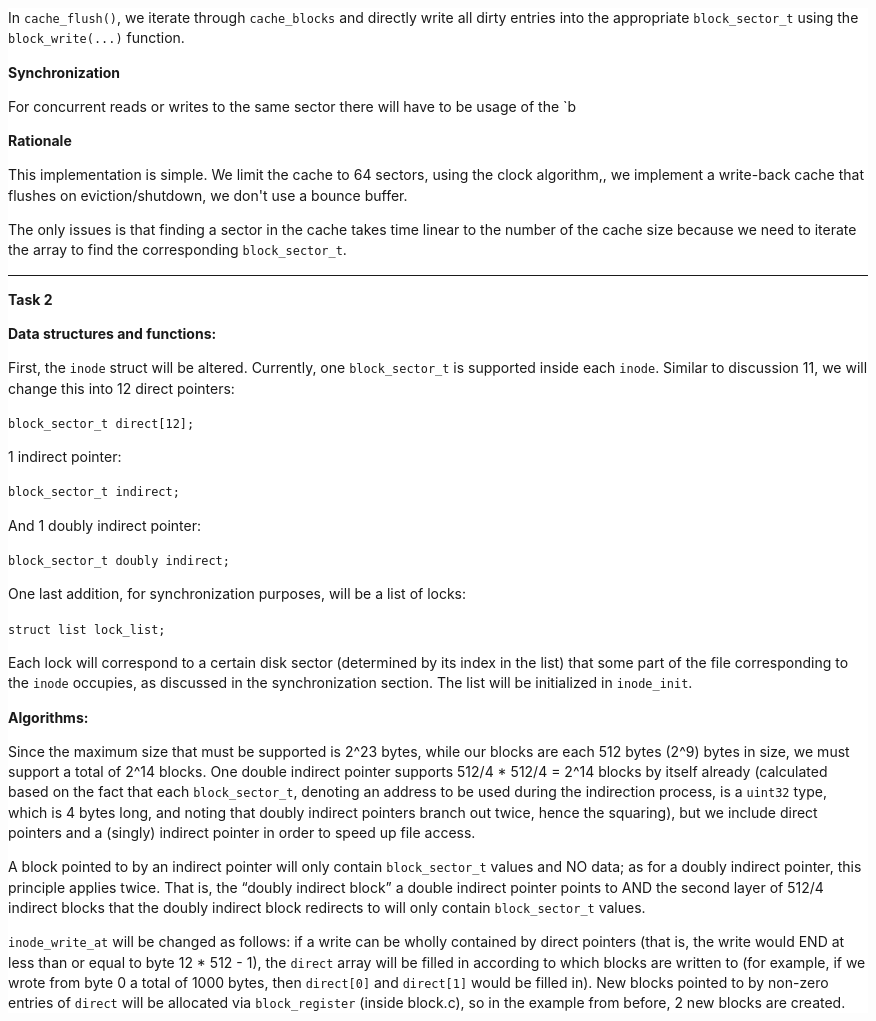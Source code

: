 In `cache_flush()`, we iterate through `cache_blocks` and directly write all dirty entries into the appropriate `block_sector_t` using the `block_write(...)` function.

**Synchronization**

For concurrent reads or writes to the same sector there will have to be usage of the `b

**Rationale**

This implementation is simple. We limit the cache to 64 sectors, using the clock algorithm,, we implement a write-back cache that flushes on eviction/shutdown, we don't use a bounce buffer.

The only issues is that finding a sector in the cache takes time linear to the number of the cache size because we need to iterate the array to find the corresponding `block_sector_t`. 

--------------------------

**Task 2**

**Data structures and functions:**

First, the `inode` struct will be altered. Currently, one `block_sector_t` is supported inside each `inode`. Similar to discussion 11, we will change this into 12 direct pointers:

`block_sector_t direct[12];`

1 indirect pointer:

`block_sector_t indirect;`

And 1 doubly indirect pointer:

`block_sector_t doubly indirect;`

One last addition, for synchronization purposes, will be a list of locks:

`struct list lock_list;`

Each lock will correspond to a certain disk sector (determined by its index in the list) that some part of the file corresponding to the `inode` occupies, as discussed in the synchronization section. The list will be initialized in `inode_init`.

**Algorithms:**

Since the maximum size that must be supported is 2^23 bytes, while our blocks are each 512 bytes (2^9) bytes in size, we must support a total of 2^14 blocks. One double indirect pointer supports 512/4 * 512/4 = 2^14 blocks by itself already (calculated based on the fact that each `block_sector_t`, denoting an address to be used during the indirection process, is a `uint32` type, which is 4 bytes long, and noting that doubly indirect pointers branch out twice, hence the squaring), but we include direct pointers and a (singly) indirect pointer in order to speed up file access.

A block pointed to by an indirect pointer will only contain `block_sector_t` values and NO data; as for a doubly indirect pointer, this principle applies twice. That is, the “doubly indirect block” a double indirect pointer points to AND the second layer of 512/4 indirect blocks that the doubly indirect block redirects to will only contain `block_sector_t` values.

`inode_write_at` will be changed as follows: if a write can be wholly contained by direct pointers (that is, the write would END at less than or equal to byte 12 * 512 - 1), the `direct` array will be filled in according to which blocks are written to (for example, if we wrote from byte 0 a total of 1000 bytes, then `direct[0]` and `direct[1]` would be filled in). New blocks pointed to by non-zero entries of `direct` will be allocated via `block_register` (inside block.c), so in the example from before, 2 new blocks are created.
